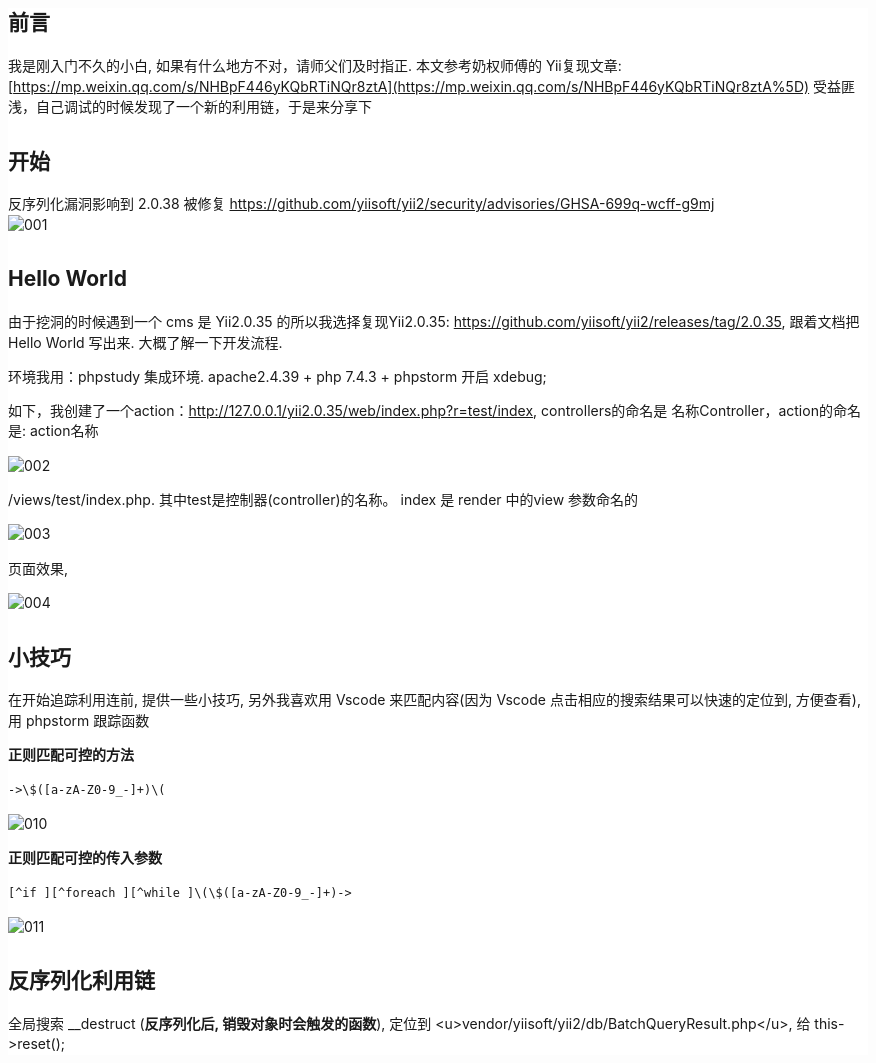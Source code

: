 前言
--

我是刚入门不久的小白, 如果有什么地方不对，请师父们及时指正. 本文参考奶权师傅的 Yii复现文章: [https://mp.weixin.qq.com/s/NHBpF446yKQbRTiNQr8ztA](https://mp.weixin.qq.com/s/NHBpF446yKQbRTiNQr8ztA%5D) 受益匪浅，自己调试的时候发现了一个新的利用链，于是来分享下

开始
--

反序列化漏洞影响到 2.0.38 被修复 <https://github.com/yiisoft/yii2/security/advisories/GHSA-699q-wcff-g9mj>  
![001](https://shs3.b.qianxin.com/butian_public/f5afe65f2d9cb6e31ea1d80a53d6bb967.jpg)

Hello World
-----------

由于挖洞的时候遇到一个 cms 是 Yii2.0.35 的所以我选择复现Yii2.0.35: <https://github.com/yiisoft/yii2/releases/tag/2.0.35>, 跟着文档把 Hello World 写出来. 大概了解一下开发流程.

环境我用：phpstudy 集成环境. apache2.4.39 + php 7.4.3 + phpstorm 开启 xdebug;

如下，我创建了一个action：<http://127.0.0.1/yii2.0.35/web/index.php?r=test/index>, controllers的命名是 名称Controller，action的命名是: action名称

![002](https://shs3.b.qianxin.com/butian_public/f429e65b208d7d0808049afa34f5fd937.jpg)

/views/test/index.php. 其中test是控制器(controller)的名称。 index 是 render 中的view 参数命名的

![003](https://shs3.b.qianxin.com/butian_public/f392cad067610fe04cf064ba65671bc3b.jpg)

页面效果,

![004](https://shs3.b.qianxin.com/butian_public/f76451200dec3e40a8dc7e0217da93757.jpg)

小技巧
---

在开始追踪利用连前, 提供一些小技巧, 另外我喜欢用 Vscode 来匹配内容(因为 Vscode 点击相应的搜索结果可以快速的定位到, 方便查看), 用 phpstorm 跟踪函数

**正则匹配可控的方法**

```shell
->\$([a-zA-Z0-9_-]+)\(
```

![010](https://shs3.b.qianxin.com/butian_public/f349d3eeb1b42979466e8a87bd669e89f.jpg)

**正则匹配可控的传入参数**

```shell
[^if ][^foreach ][^while ]\(\$([a-zA-Z0-9_-]+)->
```

![011](https://shs3.b.qianxin.com/butian_public/f4b3c1710f5b88161ba6957185b9c6263.jpg)

反序列化利用链
-------

全局搜索 \_\_destruct (**反序列化后, 销毁对象时会触发的函数**), 定位到 &lt;u&gt;vendor/yiisoft/yii2/db/BatchQueryResult.php&lt;/u&gt;, 给 this-&gt;reset();
